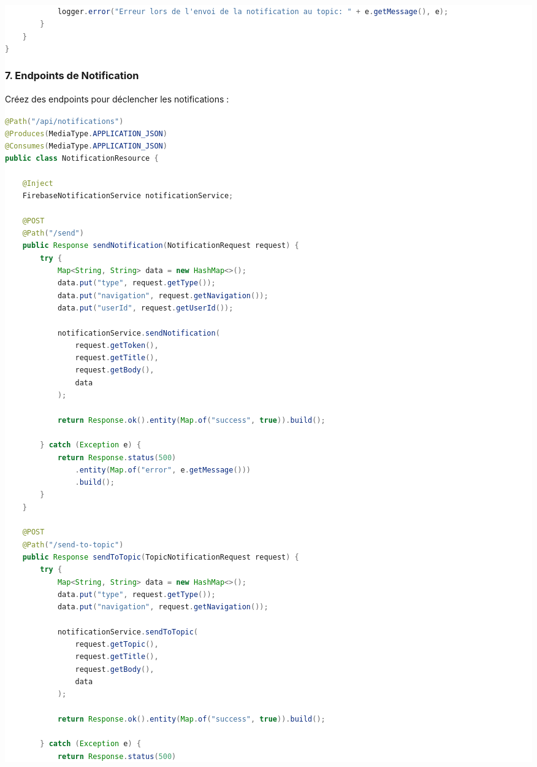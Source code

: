 ```java
            logger.error("Erreur lors de l'envoi de la notification au topic: " + e.getMessage(), e);
        }
    }
}
```

### **7. Endpoints de Notification**

Créez des endpoints pour déclencher les notifications :

```java
@Path("/api/notifications")
@Produces(MediaType.APPLICATION_JSON)
@Consumes(MediaType.APPLICATION_JSON)
public class NotificationResource {
    
    @Inject
    FirebaseNotificationService notificationService;
    
    @POST
    @Path("/send")
    public Response sendNotification(NotificationRequest request) {
        try {
            Map<String, String> data = new HashMap<>();
            data.put("type", request.getType());
            data.put("navigation", request.getNavigation());
            data.put("userId", request.getUserId());
            
            notificationService.sendNotification(
                request.getToken(),
                request.getTitle(),
                request.getBody(),
                data
            );
            
            return Response.ok().entity(Map.of("success", true)).build();
            
        } catch (Exception e) {
            return Response.status(500)
                .entity(Map.of("error", e.getMessage()))
                .build();
        }
    }
    
    @POST
    @Path("/send-to-topic")
    public Response sendToTopic(TopicNotificationRequest request) {
        try {
            Map<String, String> data = new HashMap<>();
            data.put("type", request.getType());
            data.put("navigation", request.getNavigation());
            
            notificationService.sendToTopic(
                request.getTopic(),
                request.getTitle(),
                request.getBody(),
                data
            );
            
            return Response.ok().entity(Map.of("success", true)).build();
            
        } catch (Exception e) {
            return Response.status(500)
```